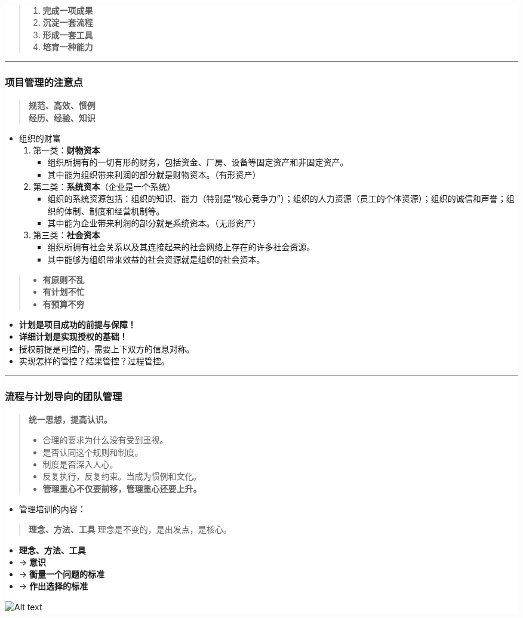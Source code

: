> 1. **完成一项成果**    
> 2. **沉淀一套流程**    
> 3. **形成一套工具**    
> 4. **培育一种能力**    

---    

### 项目管理的注意点        

> **规范、高效、惯例**    
> **经历、经验、知识**    

- 组织的财富    
    1. 第一类：**财物资本**    
        - 组织所拥有的一切有形的财务，包括资金、厂房、设备等固定资产和非固定资产。    
        - 其中能为组织带来利润的部分就是财物资本。（有形资产）  
    2. 第二类：**系统资本**（企业是一个系统）     
        - 组织的系统资源包括：组织的知识、能力（特别是“核心竞争力”）；组织的人力资源（员工的个体资源）；组织的诚信和声誉；组织的体制、制度和经营机制等。    
        - 其中能为企业带来利润的部分就是系统资本。（无形资产）    
    3. 第三类：**社会资本**    
        - 组织所拥有社会关系以及其连接起来的社会网络上存在的许多社会资源。    
        - 其中能够为组织带来效益的社会资源就是组织的社会资本。      

> - **有原则不乱**    
> - **有计划不忙**    
> - **有预算不穷**    
 
- **计划是项目成功的前提与保障！**    
- **详细计划是实现授权的基础！**   
- 授权前提是可控的，需要上下双方的信息对称。
- 实现怎样的管控？结果管控？过程管控。

---    

### **流程与计划导向**的团队管理    

> **统一思想，提高认识。**    
> - 合理的要求为什么没有受到重视。
> - 是否认同这个规则和制度。
> - 制度是否深入人心。
> - 反复执行，反复约束。当成为惯例和文化。
> - **管理重心不仅要前移，管理重心还要上升。**

- 管理培训的内容：

> **理念、方法、工具**
> 理念是不变的，是出发点，是核心。

- **理念、方法、工具**      
- -> **意识**     
- -> **衡量一个问题的标准**       
- -> **作出选择的标准**    

![Alt text](./1443709277155.png)

